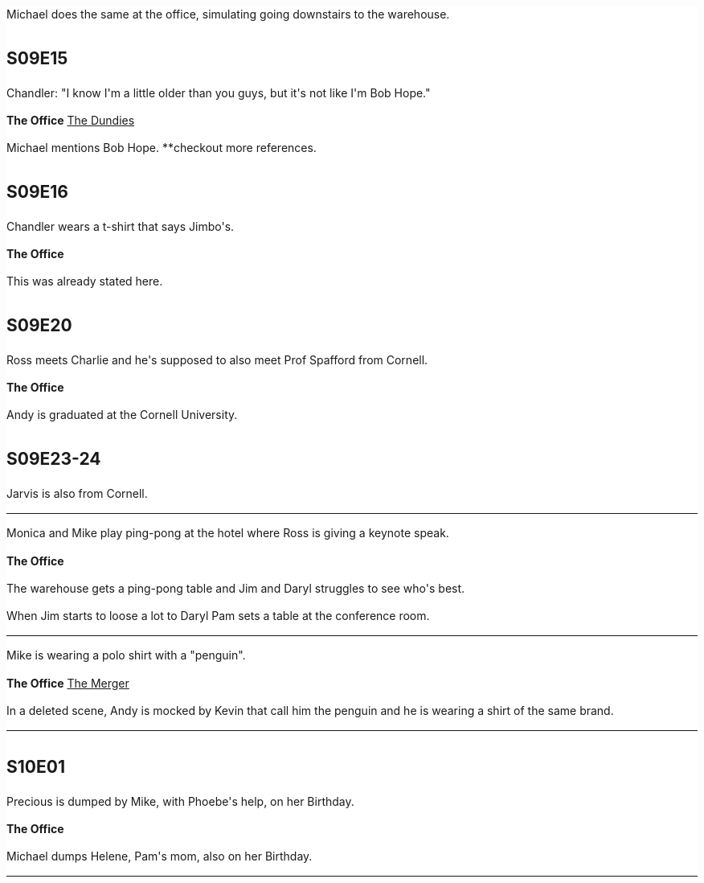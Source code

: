 Michael does the same at the office, simulating going downstairs to the warehouse.

## S09E15

Chandler: "I know I'm a little older than you guys, but it's not like I'm Bob Hope."

**The Office** [The Dundies]()

Michael mentions Bob Hope. **checkout more references.

## S09E16

Chandler wears a t-shirt that says Jimbo's.

**The Office**

This was already stated here.

## S09E20

Ross meets Charlie and he's supposed to also meet Prof Spafford from Cornell.

**The Office**

Andy is graduated at the Cornell University.

## S09E23-24

Jarvis is also from Cornell.

---

Monica and Mike play ping-pong at the hotel where Ross is giving a keynote speak.

**The Office**

The warehouse gets a ping-pong table and Jim and Daryl struggles to see who's best.

When Jim starts to loose a lot to Daryl Pam sets a table at the conference room.

---

Mike is wearing a polo shirt with a "penguin".

**The Office** [The Merger]()

In a deleted scene, Andy is mocked by Kevin that call him the penguin
and he is wearing a shirt of the same brand.

-------------------------------------------------------------------------

## S10E01

Precious is dumped by Mike, with Phoebe's help, on her Birthday.

**The Office**

Michael dumps Helene, Pam's mom, also on her Birthday.

---